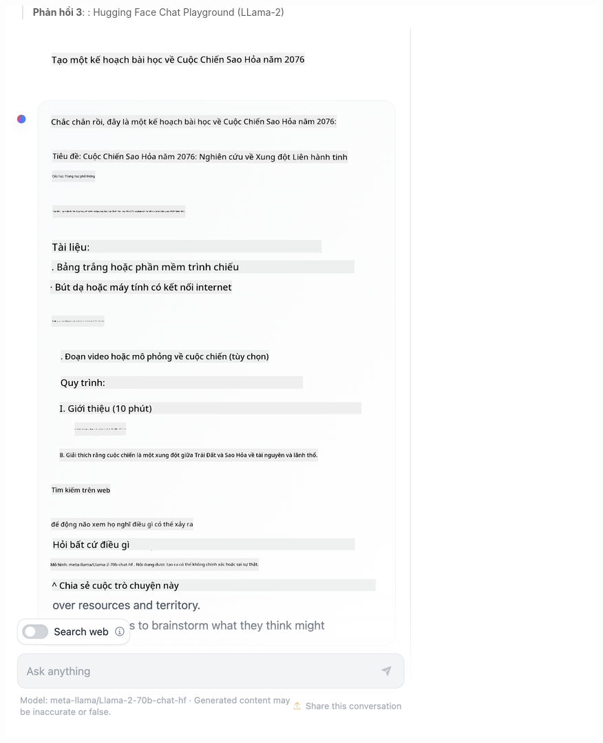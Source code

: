 > **Phản hồi 3**: : Hugging Face Chat Playground (LLama-2)

![Response 3](../../../translated_images/04-fabrication-huggingchat.faf82a0a512789565e410568bce1ac911075b943dec59b1ef4080b61723b5bf4.vi.png)
